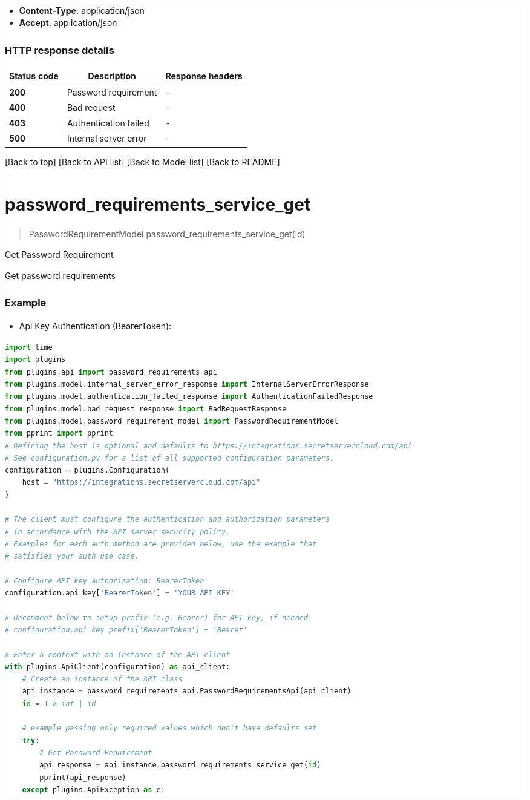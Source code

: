  - **Content-Type**: application/json
 - **Accept**: application/json


### HTTP response details

| Status code | Description | Response headers |
|-------------|-------------|------------------|
**200** | Password requirement |  -  |
**400** | Bad request |  -  |
**403** | Authentication failed |  -  |
**500** | Internal server error |  -  |

[[Back to top]](#) [[Back to API list]](../README.md#documentation-for-api-endpoints) [[Back to Model list]](../README.md#documentation-for-models) [[Back to README]](../README.md)

# **password_requirements_service_get**
> PasswordRequirementModel password_requirements_service_get(id)

Get Password Requirement

Get password requirements

### Example

* Api Key Authentication (BearerToken):

```python
import time
import plugins
from plugins.api import password_requirements_api
from plugins.model.internal_server_error_response import InternalServerErrorResponse
from plugins.model.authentication_failed_response import AuthenticationFailedResponse
from plugins.model.bad_request_response import BadRequestResponse
from plugins.model.password_requirement_model import PasswordRequirementModel
from pprint import pprint
# Defining the host is optional and defaults to https://integrations.secretservercloud.com/api
# See configuration.py for a list of all supported configuration parameters.
configuration = plugins.Configuration(
    host = "https://integrations.secretservercloud.com/api"
)

# The client must configure the authentication and authorization parameters
# in accordance with the API server security policy.
# Examples for each auth method are provided below, use the example that
# satisfies your auth use case.

# Configure API key authorization: BearerToken
configuration.api_key['BearerToken'] = 'YOUR_API_KEY'

# Uncomment below to setup prefix (e.g. Bearer) for API key, if needed
# configuration.api_key_prefix['BearerToken'] = 'Bearer'

# Enter a context with an instance of the API client
with plugins.ApiClient(configuration) as api_client:
    # Create an instance of the API class
    api_instance = password_requirements_api.PasswordRequirementsApi(api_client)
    id = 1 # int | id

    # example passing only required values which don't have defaults set
    try:
        # Get Password Requirement
        api_response = api_instance.password_requirements_service_get(id)
        pprint(api_response)
    except plugins.ApiException as e:
```